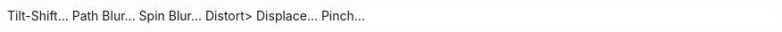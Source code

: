 </tr>

<tr>

<td width="40"></td>

<td width="40"></td>

<td class="shortcutcols" colspan="3" valign="top">Tilt-Shift...</td>

</tr>

<tr>

<td width="40"></td>

<td width="40"></td>

<td class="shortcutcols" colspan="3" valign="top">Path Blur...</td>

</tr>

<tr>

<td width="40"></td>

<td width="40"></td>

<td class="shortcutcols" colspan="3" valign="top">Spin Blur...</td>

</tr>

<tr>

<td width="40"></td>

<td colspan="4">Distort></td>

</tr>

<tr>

<td width="40"></td>

<td width="40"></td>

<td class="shortcutcols" colspan="3" valign="top">Displace...</td>

</tr>

<tr>

<td width="40"></td>

<td width="40"></td>

<td class="shortcutcols" colspan="3" valign="top">Pinch...</td>

</tr>

<tr>

<td width="40"></td>

<td width="40"></td>
